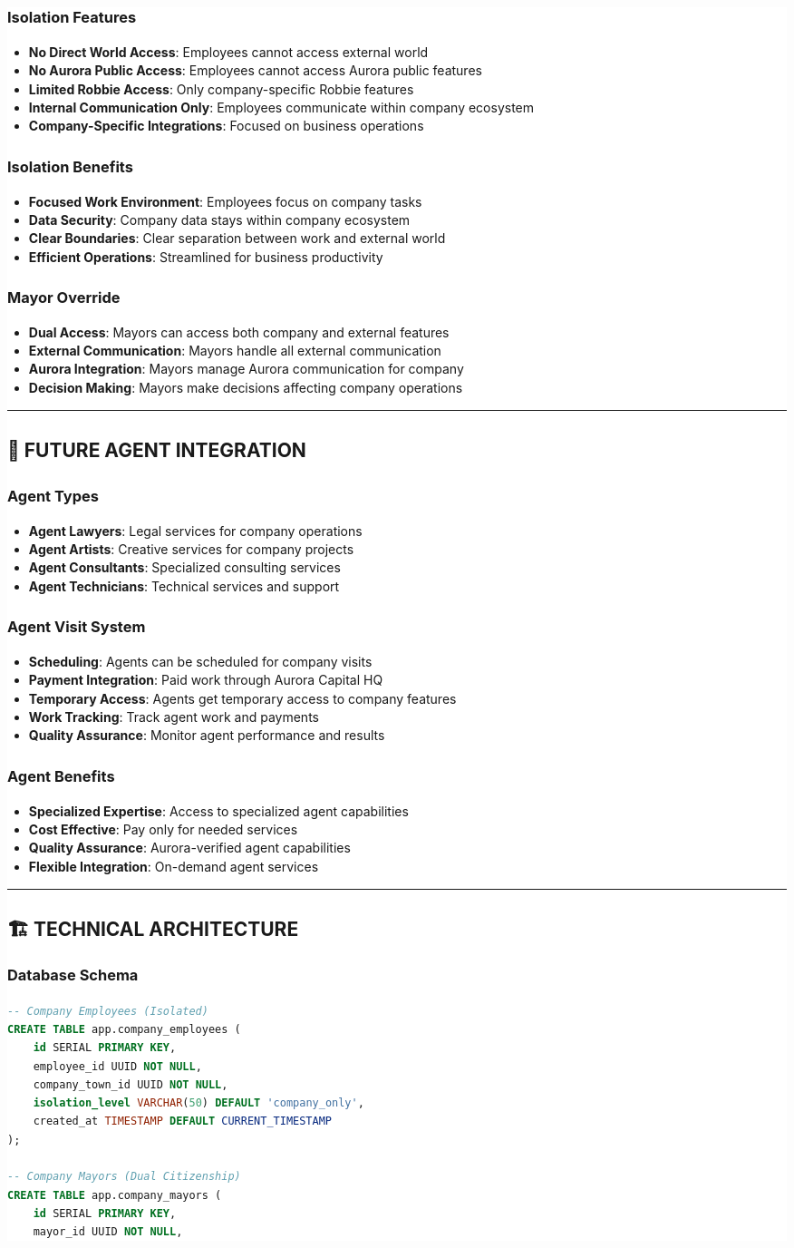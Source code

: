 ### **Isolation Features**
- **No Direct World Access**: Employees cannot access external world
- **No Aurora Public Access**: Employees cannot access Aurora public features
- **Limited Robbie Access**: Only company-specific Robbie features
- **Internal Communication Only**: Employees communicate within company ecosystem
- **Company-Specific Integrations**: Focused on business operations

### **Isolation Benefits**
- **Focused Work Environment**: Employees focus on company tasks
- **Data Security**: Company data stays within company ecosystem
- **Clear Boundaries**: Clear separation between work and external world
- **Efficient Operations**: Streamlined for business productivity

### **Mayor Override**
- **Dual Access**: Mayors can access both company and external features
- **External Communication**: Mayors handle all external communication
- **Aurora Integration**: Mayors manage Aurora communication for company
- **Decision Making**: Mayors make decisions affecting company operations

---

## 🚀 **FUTURE AGENT INTEGRATION**

### **Agent Types**
- **Agent Lawyers**: Legal services for company operations
- **Agent Artists**: Creative services for company projects
- **Agent Consultants**: Specialized consulting services
- **Agent Technicians**: Technical services and support

### **Agent Visit System**
- **Scheduling**: Agents can be scheduled for company visits
- **Payment Integration**: Paid work through Aurora Capital HQ
- **Temporary Access**: Agents get temporary access to company features
- **Work Tracking**: Track agent work and payments
- **Quality Assurance**: Monitor agent performance and results

### **Agent Benefits**
- **Specialized Expertise**: Access to specialized agent capabilities
- **Cost Effective**: Pay only for needed services
- **Quality Assurance**: Aurora-verified agent capabilities
- **Flexible Integration**: On-demand agent services

---

## 🏗️ **TECHNICAL ARCHITECTURE**

### **Database Schema**
```sql
-- Company Employees (Isolated)
CREATE TABLE app.company_employees (
    id SERIAL PRIMARY KEY,
    employee_id UUID NOT NULL,
    company_town_id UUID NOT NULL,
    isolation_level VARCHAR(50) DEFAULT 'company_only',
    created_at TIMESTAMP DEFAULT CURRENT_TIMESTAMP
);

-- Company Mayors (Dual Citizenship)
CREATE TABLE app.company_mayors (
    id SERIAL PRIMARY KEY,
    mayor_id UUID NOT NULL,
```